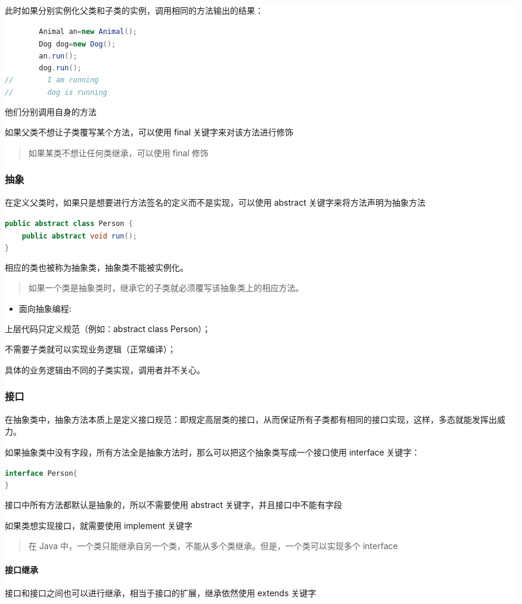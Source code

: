 此时如果分别实例化父类和子类的实例，调用相同的方法输出的结果：

```java
        Animal an=new Animal();
        Dog dog=new Dog();
        an.run();
        dog.run();
//        I am running
//        dog is running
```

他们分别调用自身的方法

如果父类不想让子类覆写某个方法，可以使用 final 关键字来对该方法进行修饰

> 如果某类不想让任何类继承，可以使用 final 修饰

### 抽象

在定义父类时，如果只是想要进行方法签名的定义而不是实现，可以使用 abstract 关键字来将方法声明为抽象方法

```java
public abstract class Person {
    public abstract void run();
}
```

相应的类也被称为抽象类，抽象类不能被实例化。

> 如果一个类是抽象类时，继承它的子类就必须覆写该抽象类上的相应方法。

- 面向抽象编程:

上层代码只定义规范（例如：abstract class Person）；

不需要子类就可以实现业务逻辑（正常编译）；

具体的业务逻辑由不同的子类实现，调用者并不关心。

### 接口

在抽象类中，抽象方法本质上是定义接口规范：即规定高层类的接口，从而保证所有子类都有相同的接口实现，这样，多态就能发挥出威力。

如果抽象类中没有字段，所有方法全是抽象方法时，那么可以把这个抽象类写成一个接口使用 interface 关键字：

```java
interface Person{
}

```

接口中所有方法都默认是抽象的，所以不需要使用 abstract 关键字，并且接口中不能有字段

如果类想实现接口，就需要使用 implement 关键字

> 在 Java 中，一个类只能继承自另一个类，不能从多个类继承。但是，一个类可以实现多个 interface

#### 接口继承

接口和接口之间也可以进行继承，相当于接口的扩展，继承依然使用 extends 关键字
